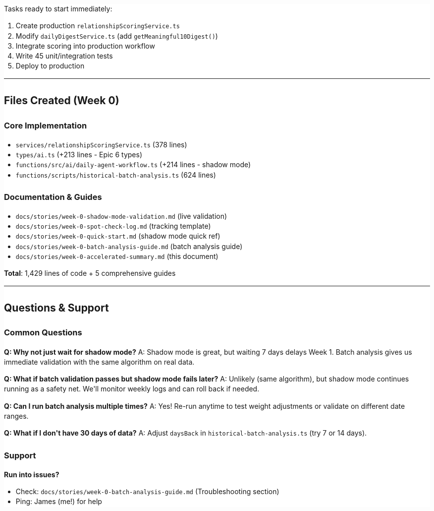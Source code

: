 Tasks ready to start immediately:
1. Create production `relationshipScoringService.ts`
2. Modify `dailyDigestService.ts` (add `getMeaningful10Digest()`)
3. Integrate scoring into production workflow
4. Write 45 unit/integration tests
5. Deploy to production

---

## Files Created (Week 0)

### Core Implementation
- `services/relationshipScoringService.ts` (378 lines)
- `types/ai.ts` (+213 lines - Epic 6 types)
- `functions/src/ai/daily-agent-workflow.ts` (+214 lines - shadow mode)
- `functions/scripts/historical-batch-analysis.ts` (624 lines)

### Documentation & Guides
- `docs/stories/week-0-shadow-mode-validation.md` (live validation)
- `docs/stories/week-0-spot-check-log.md` (tracking template)
- `docs/stories/week-0-quick-start.md` (shadow mode quick ref)
- `docs/stories/week-0-batch-analysis-guide.md` (batch analysis guide)
- `docs/stories/week-0-accelerated-summary.md` (this document)

**Total**: 1,429 lines of code + 5 comprehensive guides

---

## Questions & Support

### Common Questions

**Q: Why not just wait for shadow mode?**
A: Shadow mode is great, but waiting 7 days delays Week 1. Batch analysis gives us immediate validation with the same algorithm on real data.

**Q: What if batch validation passes but shadow mode fails later?**
A: Unlikely (same algorithm), but shadow mode continues running as a safety net. We'll monitor weekly logs and can roll back if needed.

**Q: Can I run batch analysis multiple times?**
A: Yes! Re-run anytime to test weight adjustments or validate on different date ranges.

**Q: What if I don't have 30 days of data?**
A: Adjust `daysBack` in `historical-batch-analysis.ts` (try 7 or 14 days).

### Support

**Run into issues?**
- Check: `docs/stories/week-0-batch-analysis-guide.md` (Troubleshooting section)
- Ping: James (me!) for help
